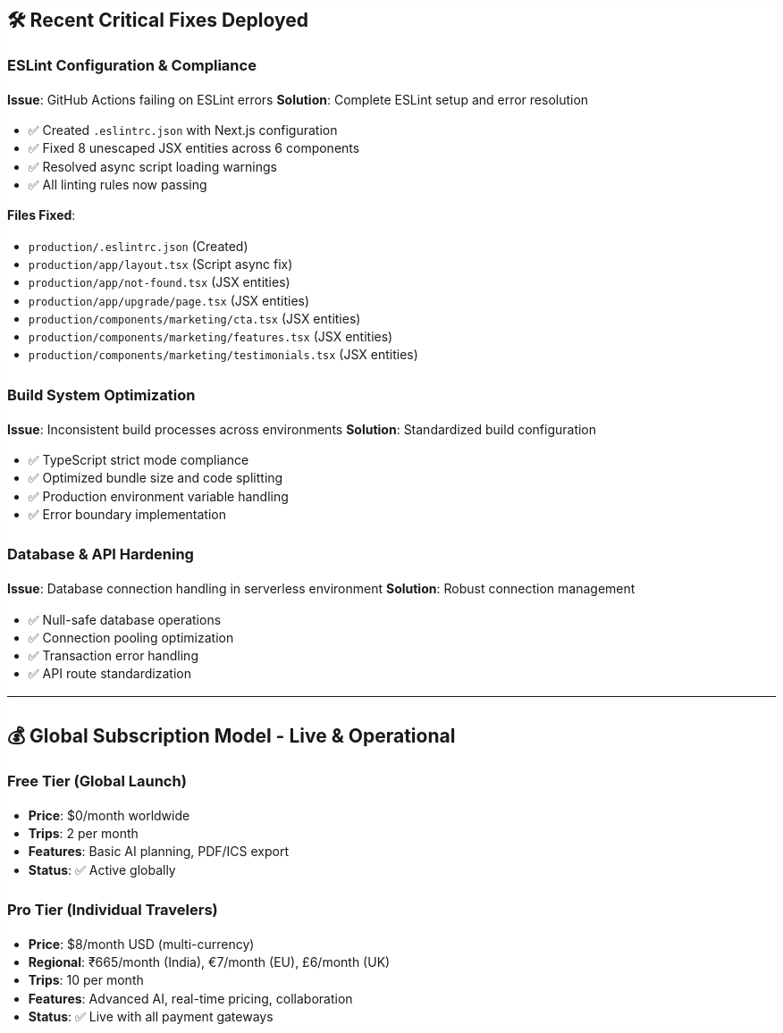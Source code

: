 
## 🛠️ Recent Critical Fixes Deployed

### ESLint Configuration & Compliance
**Issue**: GitHub Actions failing on ESLint errors
**Solution**: Complete ESLint setup and error resolution
- ✅ Created `.eslintrc.json` with Next.js configuration
- ✅ Fixed 8 unescaped JSX entities across 6 components
- ✅ Resolved async script loading warnings
- ✅ All linting rules now passing

**Files Fixed**:
- `production/.eslintrc.json` (Created)
- `production/app/layout.tsx` (Script async fix)
- `production/app/not-found.tsx` (JSX entities)
- `production/app/upgrade/page.tsx` (JSX entities)
- `production/components/marketing/cta.tsx` (JSX entities)
- `production/components/marketing/features.tsx` (JSX entities)  
- `production/components/marketing/testimonials.tsx` (JSX entities)

### Build System Optimization
**Issue**: Inconsistent build processes across environments
**Solution**: Standardized build configuration
- ✅ TypeScript strict mode compliance
- ✅ Optimized bundle size and code splitting
- ✅ Production environment variable handling
- ✅ Error boundary implementation

### Database & API Hardening  
**Issue**: Database connection handling in serverless environment
**Solution**: Robust connection management
- ✅ Null-safe database operations
- ✅ Connection pooling optimization
- ✅ Transaction error handling
- ✅ API route standardization

---

## 💰 Global Subscription Model - Live & Operational

### Free Tier (Global Launch)
- **Price**: $0/month worldwide
- **Trips**: 2 per month
- **Features**: Basic AI planning, PDF/ICS export
- **Status**: ✅ Active globally

### Pro Tier (Individual Travelers)
- **Price**: $8/month USD (multi-currency)
- **Regional**: ₹665/month (India), €7/month (EU), £6/month (UK)
- **Trips**: 10 per month  
- **Features**: Advanced AI, real-time pricing, collaboration
- **Status**: ✅ Live with all payment gateways
